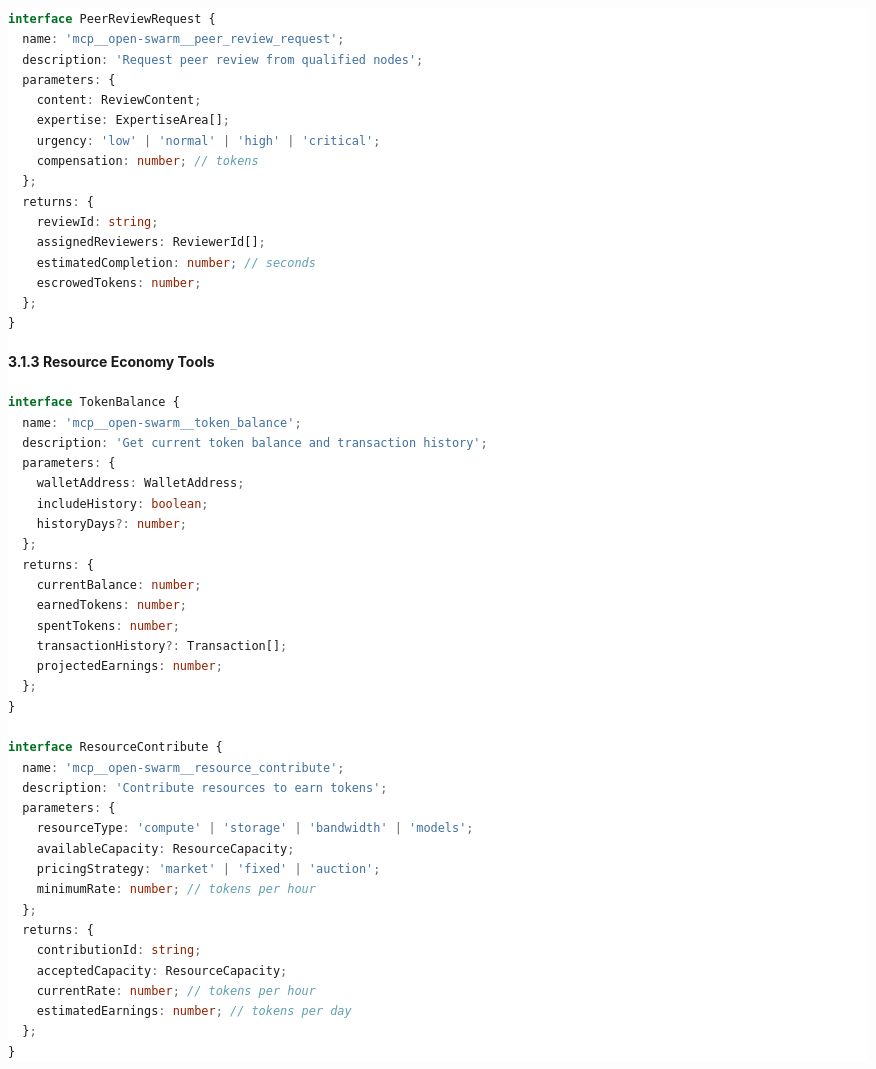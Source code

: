 ```typescript
interface PeerReviewRequest {
  name: 'mcp__open-swarm__peer_review_request';
  description: 'Request peer review from qualified nodes';
  parameters: {
    content: ReviewContent;
    expertise: ExpertiseArea[];
    urgency: 'low' | 'normal' | 'high' | 'critical';
    compensation: number; // tokens
  };
  returns: {
    reviewId: string;
    assignedReviewers: ReviewerId[];
    estimatedCompletion: number; // seconds
    escrowedTokens: number;
  };
}
```

#### 3.1.3 Resource Economy Tools

```typescript
interface TokenBalance {
  name: 'mcp__open-swarm__token_balance';
  description: 'Get current token balance and transaction history';
  parameters: {
    walletAddress: WalletAddress;
    includeHistory: boolean;
    historyDays?: number;
  };
  returns: {
    currentBalance: number;
    earnedTokens: number;
    spentTokens: number;
    transactionHistory?: Transaction[];
    projectedEarnings: number;
  };
}

interface ResourceContribute {
  name: 'mcp__open-swarm__resource_contribute';
  description: 'Contribute resources to earn tokens';
  parameters: {
    resourceType: 'compute' | 'storage' | 'bandwidth' | 'models';
    availableCapacity: ResourceCapacity;
    pricingStrategy: 'market' | 'fixed' | 'auction';
    minimumRate: number; // tokens per hour
  };
  returns: {
    contributionId: string;
    acceptedCapacity: ResourceCapacity;
    currentRate: number; // tokens per hour
    estimatedEarnings: number; // tokens per day
  };
}
```
